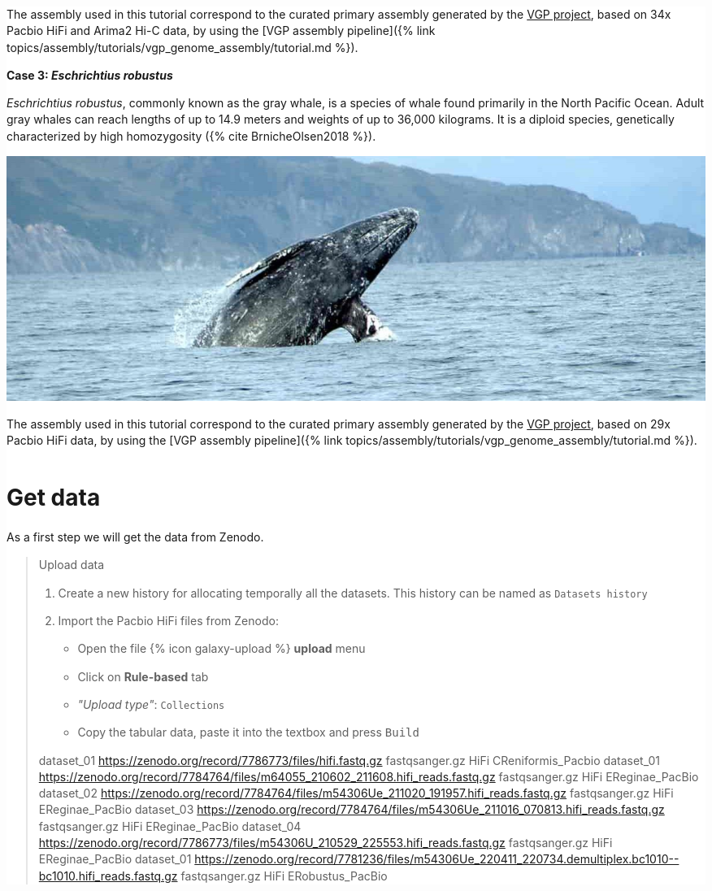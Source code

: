 The assembly used in this tutorial correspond to the curated primary assembly generated by the [VGP project](https://vertebrategenomesproject.org/), based on 34x Pacbio HiFi and Arima2 Hi-C data, by using the [VGP assembly pipeline]({% link topics/assembly/tutorials/vgp_genome_assembly/tutorial.md %}).

<strong>Case 3: <em>Eschrichtius robustus</em></strong>

*Eschrichtius robustus*, commonly known as the gray whale, is a species of whale found primarily in the North Pacific Ocean. Adult gray whales can reach lengths of up to 14.9 meters and weights of up to 36,000 kilograms. It is a diploid species, genetically characterized by high homozygosity ({% cite BrnicheOlsen2018 %}).

![Figure 3: Eschrichtius robustus](../../images/post-assembly-QC/eschrichtius.jpg "Example <em>Eschrichtius robustus</em> whale.")

The assembly used in this tutorial correspond to the curated primary assembly generated by the [VGP project](https://vertebrategenomesproject.org/), based on 29x Pacbio HiFi data, by using the [VGP assembly pipeline]({% link topics/assembly/tutorials/vgp_genome_assembly/tutorial.md %}).


# Get data

As a first step we will get the data from Zenodo.

> <hands-on-title>Upload data</hands-on-title>
>
> 1. Create a new history for allocating temporally all the datasets. This history can be named as `Datasets history`
>
>
> 2. Import the Pacbio HiFi files from Zenodo:
>
>    - Open the file {% icon galaxy-upload %} __upload__ menu
>    - Click on **Rule-based** tab
>    - *"Upload type"*: `Collections`
>    - Copy the tabular data, paste it into the textbox and press <kbd>Build</kbd>
>
>       ```
>   dataset_01   https://zenodo.org/record/7786773/files/hifi.fastq.gz   fastqsanger.gz    HiFi    CReniformis_Pacbio
>   dataset_01   https://zenodo.org/record/7784764/files/m64055_210602_211608.hifi_reads.fastq.gz   fastqsanger.gz    HiFi    EReginae_PacBio
>   dataset_02   https://zenodo.org/record/7784764/files/m54306Ue_211020_191957.hifi_reads.fastq.gz   fastqsanger.gz    HiFi    EReginae_PacBio
>   dataset_03   https://zenodo.org/record/7784764/files/m54306Ue_211016_070813.hifi_reads.fastq.gz   fastqsanger.gz    HiFi    EReginae_PacBio
>   dataset_04   https://zenodo.org/record/7786773/files/m54306U_210529_225553.hifi_reads.fastq.gz   fastqsanger.gz    HiFi    EReginae_PacBio
>   dataset_01   https://zenodo.org/record/7781236/files/m54306Ue_220411_220734.demultiplex.bc1010--bc1010.hifi_reads.fastq.gz   fastqsanger.gz    HiFi    ERobustus_PacBio